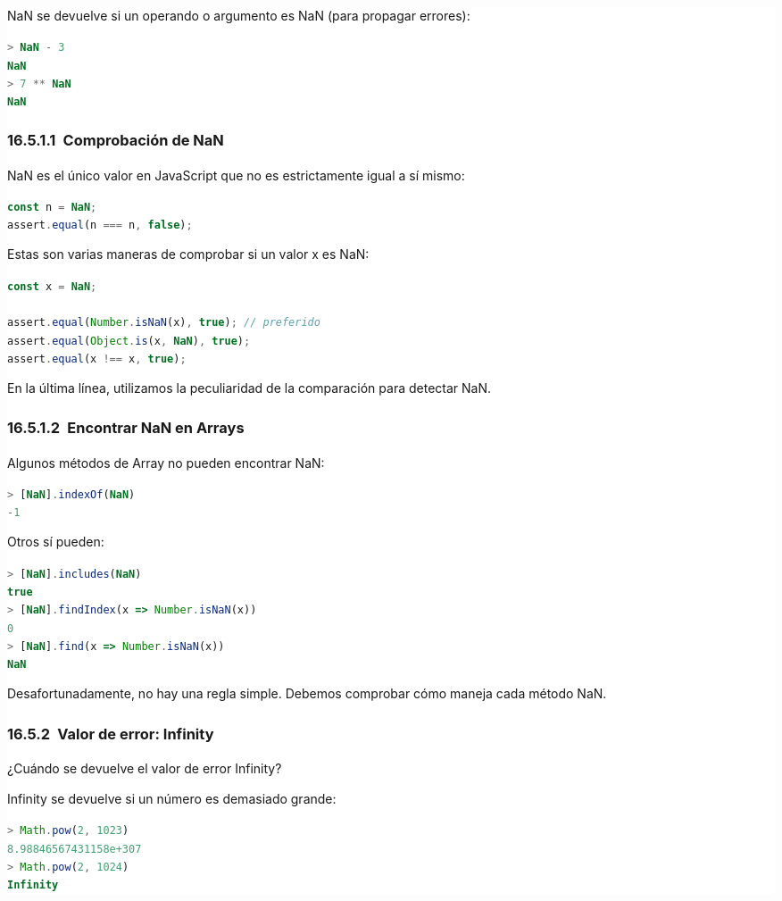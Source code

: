 NaN se devuelve si un operando o argumento es NaN (para propagar errores):

```javascript
> NaN - 3
NaN
> 7 ** NaN
NaN
```

### 16.5.1.1 Comprobación de NaN

NaN es el único valor en JavaScript que no es estrictamente igual a sí mismo:

```javascript
const n = NaN;
assert.equal(n === n, false);
```

Estas son varias maneras de comprobar si un valor x es NaN:

```javascript
const x = NaN;

assert.equal(Number.isNaN(x), true); // preferido
assert.equal(Object.is(x, NaN), true);
assert.equal(x !== x, true);
```

En la última línea, utilizamos la peculiaridad de la comparación para detectar NaN.

### 16.5.1.2 Encontrar NaN en Arrays

Algunos métodos de Array no pueden encontrar NaN:

```javascript
> [NaN].indexOf(NaN)
-1
```

Otros sí pueden:

```javascript
> [NaN].includes(NaN)
true
> [NaN].findIndex(x => Number.isNaN(x))
0
> [NaN].find(x => Number.isNaN(x))
NaN
```

Desafortunadamente, no hay una regla simple. Debemos comprobar cómo maneja cada método NaN.

### 16.5.2 Valor de error: Infinity

¿Cuándo se devuelve el valor de error Infinity?

Infinity se devuelve si un número es demasiado grande:

```javascript
> Math.pow(2, 1023)
8.98846567431158e+307
> Math.pow(2, 1024)
Infinity
```
